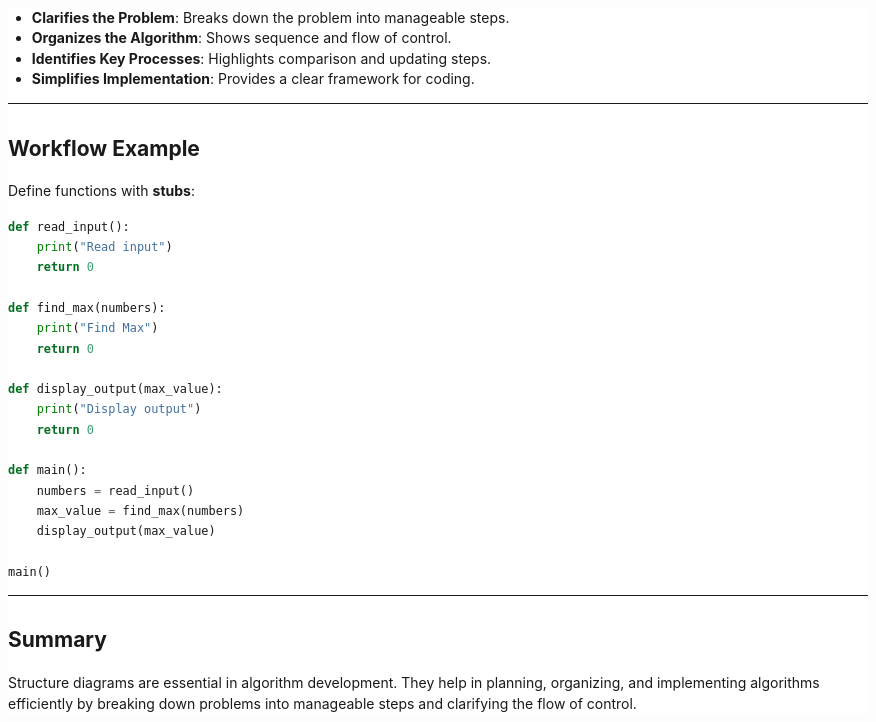 - **Clarifies the Problem**: Breaks down the problem into manageable steps.
- **Organizes the Algorithm**: Shows sequence and flow of control.
- **Identifies Key Processes**: Highlights comparison and updating steps.
- **Simplifies Implementation**: Provides a clear framework for coding.

---

## Workflow Example

Define functions with **stubs**:

```python
def read_input():
    print("Read input")
    return 0

def find_max(numbers):
    print("Find Max")
    return 0

def display_output(max_value):
    print("Display output")
    return 0

def main():
    numbers = read_input()
    max_value = find_max(numbers)
    display_output(max_value)

main()
```

---

## Summary

Structure diagrams are essential in algorithm development. They help in planning, organizing, and implementing algorithms efficiently by breaking down problems into manageable steps and clarifying the flow of control.
